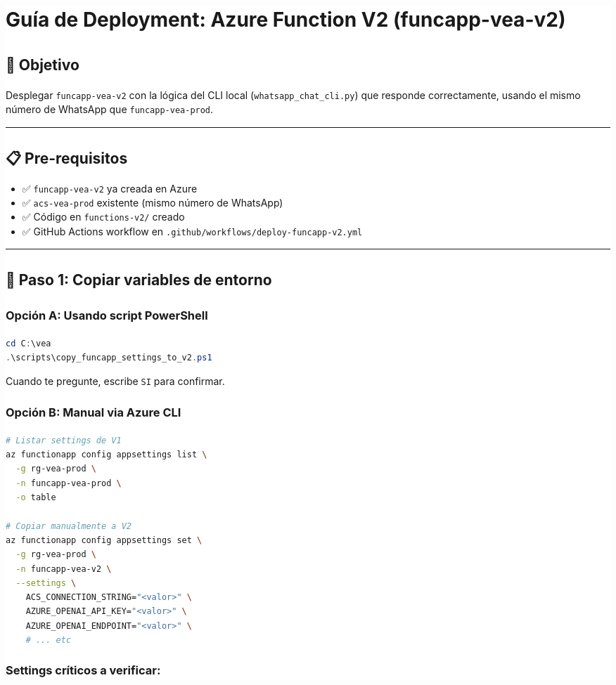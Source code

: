# Guía de Deployment: Azure Function V2 (funcapp-vea-v2)

## 🎯 Objetivo

Desplegar `funcapp-vea-v2` con la lógica del CLI local (`whatsapp_chat_cli.py`) que responde correctamente, usando el mismo número de WhatsApp que `funcapp-vea-prod`.

---

## 📋 Pre-requisitos

- ✅ `funcapp-vea-v2` ya creada en Azure
- ✅ `acs-vea-prod` existente (mismo número de WhatsApp)
- ✅ Código en `functions-v2/` creado
- ✅ GitHub Actions workflow en `.github/workflows/deploy-funcapp-v2.yml`

---

## 🚀 Paso 1: Copiar variables de entorno

### Opción A: Usando script PowerShell

```powershell
cd C:\vea
.\scripts\copy_funcapp_settings_to_v2.ps1
```

Cuando te pregunte, escribe `SI` para confirmar.

### Opción B: Manual via Azure CLI

```bash
# Listar settings de V1
az functionapp config appsettings list \
  -g rg-vea-prod \
  -n funcapp-vea-prod \
  -o table

# Copiar manualmente a V2
az functionapp config appsettings set \
  -g rg-vea-prod \
  -n funcapp-vea-v2 \
  --settings \
    ACS_CONNECTION_STRING="<valor>" \
    AZURE_OPENAI_API_KEY="<valor>" \
    AZURE_OPENAI_ENDPOINT="<valor>" \
    # ... etc
```

### Settings críticos a verificar:
